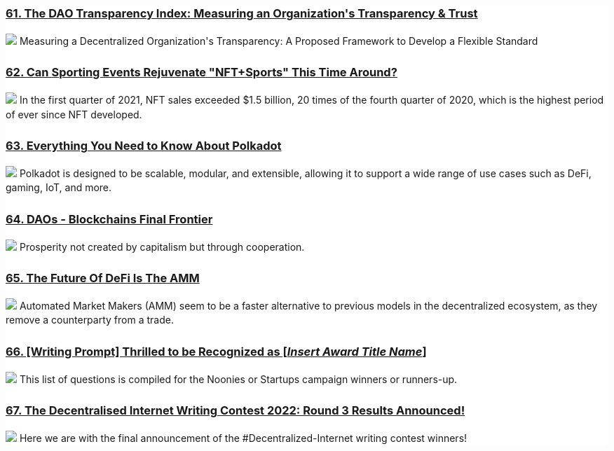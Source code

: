 ### [61. The DAO Transparency Index: Measuring an Organization's Transparency & Trust](https://hackernoon.com/the-dao-transparency-index-measuring-an-organizations-transparency-and-trust)
![](https://cdn.hackernoon.com/images/mPvh1aeMgeaWzZiI3EMqytVN62x2-eo93vz8.jpeg)
Measuring a Decentralized Organization's Transparency: A Proposed Framework to Develop a Flexible Standard

### [62. Can Sporting Events Rejuvenate "NFT+Sports" This Time Around?](https://hackernoon.com/can-sporting-events-rejuvenate-nft-sports-this-time-around)
![](https://cdn.hackernoon.com/images/JTw2M3rQabaxNg3EFoNIxjmC1ZB3-bmi37xb.png)
In the first quarter of 2021, NFT sales exceeded $1.5 billion, 20 times of the fourth quarter of 2020, which is the highest period of ever since NFT developed.

### [63. Everything You Need to Know About Polkadot](https://hackernoon.com/everything-you-need-to-know-about-polkadot)
![](https://cdn.hackernoon.com/images/pFTAhGGIbYXoWUaBLcFPsb5iPn02-cw93tlt.png)
Polkadot is designed to be scalable, modular, and extensible, allowing it to support a wide range of use cases such as DeFi, gaming, IoT, and more.

### [64. DAOs - Blockchains Final Frontier](https://hackernoon.com/daos-blockchains-final-frontier-5i9331z)
![](https://hackernoon.com/images/2CARJKZeSLSLZqCN7VhaikaCox93-duv23o0.jpeg)
Prosperity not created by capitalism but through cooperation.

### [65. The Future Of DeFi Is The AMM](https://hackernoon.com/the-future-of-de-fi-is-the-amm)
![](https://cdn.hackernoon.com/images/dfnkKGGdaveDKSte2xzbUj73T6z2-j629376m.jpeg)
Automated Market Makers (AMM) seem to be a faster alternative to previous models in the decentralized ecosystem, as they remove a counterparty from a trade.

### [66. [Writing Prompt] Thrilled to be Recognized as [*Insert Award Title Name*] ](https://hackernoon.com/writing-prompt-thrilled-to-be-recognized-as-insert-award-title-name)
![](https://cdn.hackernoon.com/images/VtoJ3xJJ7EOwWbJEq11aca6nNNh1-bd93wj3.jpeg)
This list of questions is compiled for the Noonies or Startups campaign winners or runners-up.  

### [67. The Decentralised Internet Writing Contest 2022: Round 3 Results Announced!](https://hackernoon.com/the-decentralised-internet-writing-contest-2022-round-3-results-announced)
![](https://cdn.hackernoon.com/images/htFSSAp4chhkeyS1S6QLnMQB4v22-she3z79.jpeg)
Here we are with the final announcement of the #Decentralized-Internet writing contest winners!
